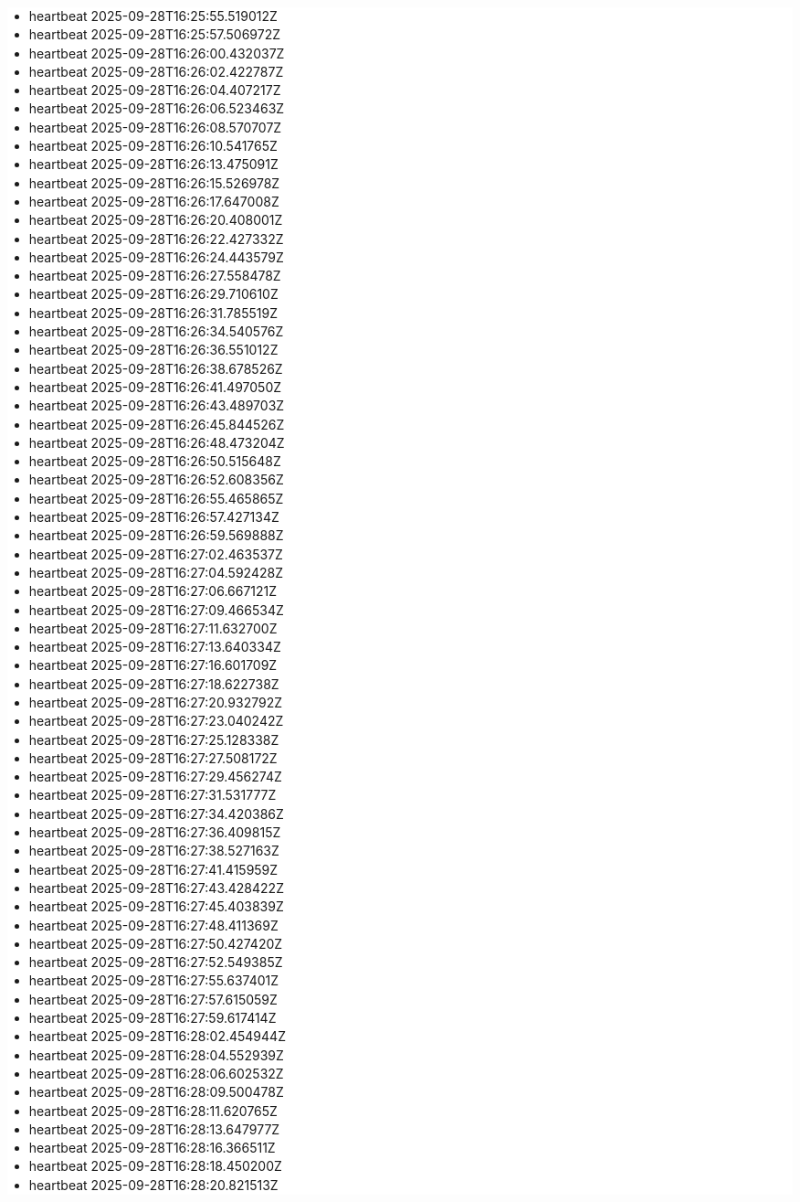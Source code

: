 - heartbeat 2025-09-28T16:25:55.519012Z
- heartbeat 2025-09-28T16:25:57.506972Z
- heartbeat 2025-09-28T16:26:00.432037Z
- heartbeat 2025-09-28T16:26:02.422787Z
- heartbeat 2025-09-28T16:26:04.407217Z
- heartbeat 2025-09-28T16:26:06.523463Z
- heartbeat 2025-09-28T16:26:08.570707Z
- heartbeat 2025-09-28T16:26:10.541765Z
- heartbeat 2025-09-28T16:26:13.475091Z
- heartbeat 2025-09-28T16:26:15.526978Z
- heartbeat 2025-09-28T16:26:17.647008Z
- heartbeat 2025-09-28T16:26:20.408001Z
- heartbeat 2025-09-28T16:26:22.427332Z
- heartbeat 2025-09-28T16:26:24.443579Z
- heartbeat 2025-09-28T16:26:27.558478Z
- heartbeat 2025-09-28T16:26:29.710610Z
- heartbeat 2025-09-28T16:26:31.785519Z
- heartbeat 2025-09-28T16:26:34.540576Z
- heartbeat 2025-09-28T16:26:36.551012Z
- heartbeat 2025-09-28T16:26:38.678526Z
- heartbeat 2025-09-28T16:26:41.497050Z
- heartbeat 2025-09-28T16:26:43.489703Z
- heartbeat 2025-09-28T16:26:45.844526Z
- heartbeat 2025-09-28T16:26:48.473204Z
- heartbeat 2025-09-28T16:26:50.515648Z
- heartbeat 2025-09-28T16:26:52.608356Z
- heartbeat 2025-09-28T16:26:55.465865Z
- heartbeat 2025-09-28T16:26:57.427134Z
- heartbeat 2025-09-28T16:26:59.569888Z
- heartbeat 2025-09-28T16:27:02.463537Z
- heartbeat 2025-09-28T16:27:04.592428Z
- heartbeat 2025-09-28T16:27:06.667121Z
- heartbeat 2025-09-28T16:27:09.466534Z
- heartbeat 2025-09-28T16:27:11.632700Z
- heartbeat 2025-09-28T16:27:13.640334Z
- heartbeat 2025-09-28T16:27:16.601709Z
- heartbeat 2025-09-28T16:27:18.622738Z
- heartbeat 2025-09-28T16:27:20.932792Z
- heartbeat 2025-09-28T16:27:23.040242Z
- heartbeat 2025-09-28T16:27:25.128338Z
- heartbeat 2025-09-28T16:27:27.508172Z
- heartbeat 2025-09-28T16:27:29.456274Z
- heartbeat 2025-09-28T16:27:31.531777Z
- heartbeat 2025-09-28T16:27:34.420386Z
- heartbeat 2025-09-28T16:27:36.409815Z
- heartbeat 2025-09-28T16:27:38.527163Z
- heartbeat 2025-09-28T16:27:41.415959Z
- heartbeat 2025-09-28T16:27:43.428422Z
- heartbeat 2025-09-28T16:27:45.403839Z
- heartbeat 2025-09-28T16:27:48.411369Z
- heartbeat 2025-09-28T16:27:50.427420Z
- heartbeat 2025-09-28T16:27:52.549385Z
- heartbeat 2025-09-28T16:27:55.637401Z
- heartbeat 2025-09-28T16:27:57.615059Z
- heartbeat 2025-09-28T16:27:59.617414Z
- heartbeat 2025-09-28T16:28:02.454944Z
- heartbeat 2025-09-28T16:28:04.552939Z
- heartbeat 2025-09-28T16:28:06.602532Z
- heartbeat 2025-09-28T16:28:09.500478Z
- heartbeat 2025-09-28T16:28:11.620765Z
- heartbeat 2025-09-28T16:28:13.647977Z
- heartbeat 2025-09-28T16:28:16.366511Z
- heartbeat 2025-09-28T16:28:18.450200Z
- heartbeat 2025-09-28T16:28:20.821513Z